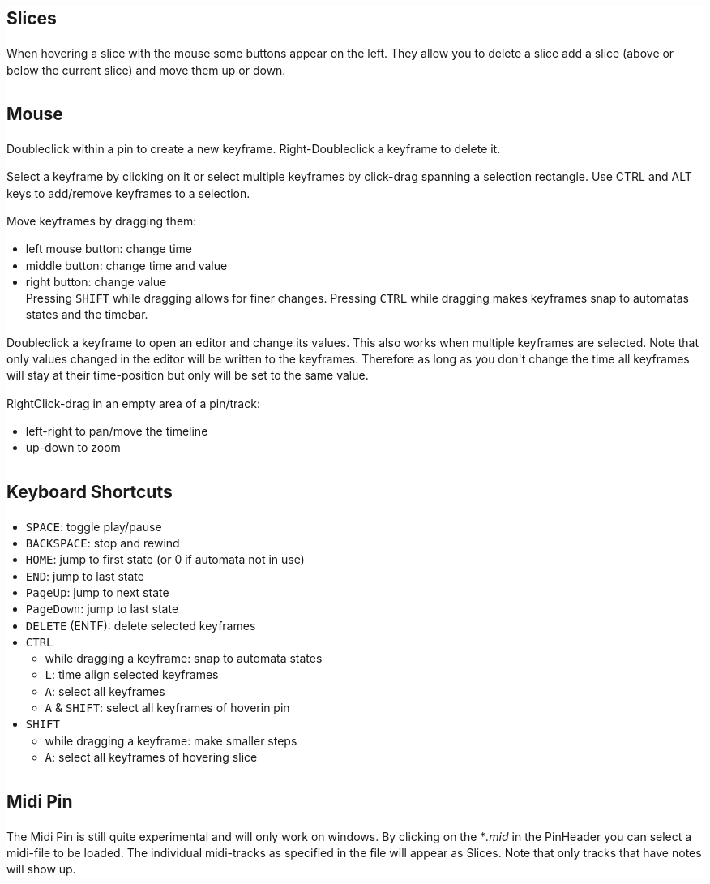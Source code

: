 ## Slices
When hovering a slice with the mouse some buttons appear on the left. They allow you to delete a slice add a slice (above or below the current slice) and move them up or down.  

## Mouse 
Doubleclick within a pin to create a new keyframe. Right-Doubleclick a keyframe to delete it.  

Select a keyframe by clicking on it or select multiple keyframes by click-drag spanning a selection rectangle. Use CTRL and ALT keys to add/remove keyframes to a selection.  

Move keyframes by dragging them:   
* left mouse button: change time  
* middle button: change time and value  
* right button: change value  
Pressing <span class="keyseq"><kbd>SHIFT</kbd></span> while dragging allows for finer changes. Pressing <span class="keyseq"><kbd>CTRL</kbd></span> while dragging makes keyframes snap to automatas states and the timebar.  

Doubleclick a keyframe to open an editor and change its values. This also works when multiple keyframes are selected. Note that only values changed in the editor will be written to the keyframes. Therefore as long as you don't change the time all keyframes will stay at their time-position but only will be set to the same value.   

RightClick-drag in an empty area of a pin/track:  
* left-right to pan/move the timeline   
* up-down to zoom   

## Keyboard Shortcuts
* <span class="keyseq"><kbd>SPACE</kbd></span>: toggle play/pause  
* <span class="keyseq"><kbd>BACKSPACE</kbd></span>: stop and rewind  
* <span class="keyseq"><kbd>HOME</kbd></span>: jump to first state (or 0 if automata not in use)  
* <span class="keyseq"><kbd>END</kbd></span>: jump to last state  
* <span class="keyseq"><kbd>PageUp</kbd></span>: jump to next state  
* <span class="keyseq"><kbd>PageDown</kbd></span>: jump to last state  
* <span class="keyseq"><kbd>DELETE</kbd></span> (ENTF): delete selected keyframes  
* <span class="keyseq"><kbd>CTRL</kbd></span>  
  * while dragging a keyframe: snap to automata states  
  * <span class="keyseq"><kbd>L</kbd></span>: time align selected keyframes  
  * <span class="keyseq"><kbd>A</kbd></span>: select all keyframes  
  * <span class="keyseq"><kbd>A</kbd></span> & <span class="keyseq"><kbd>SHIFT</kbd></span>: select all keyframes of hoverin pin  
* <span class="keyseq"><kbd>SHIFT</kbd></span>  
  * while dragging a keyframe: make smaller steps  
  * <span class="keyseq"><kbd>A</kbd></span>: select all keyframes of hovering slice  

## Midi Pin
The Midi Pin is still quite experimental and will only work on windows. By clicking on the **.mid* in the PinHeader you can select a midi-file to be loaded. The individual midi-tracks as specified in the file will appear as Slices. Note that only tracks that have notes will show up.   
